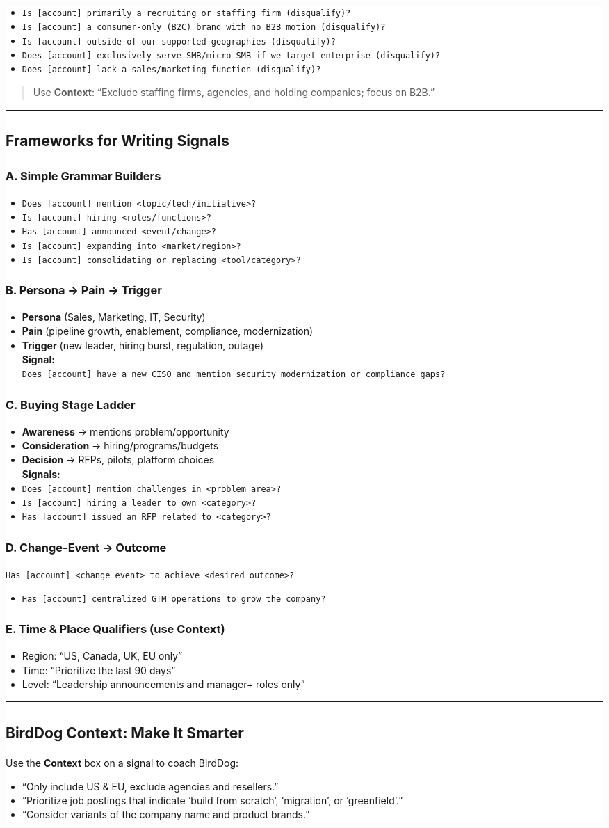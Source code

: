 - `Is [account] primarily a recruiting or staffing firm (disqualify)?`  
- `Is [account] a consumer-only (B2C) brand with no B2B motion (disqualify)?`  
- `Is [account] outside of our supported geographies (disqualify)?`  
- `Does [account] exclusively serve SMB/micro-SMB if we target enterprise (disqualify)?`  
- `Does [account] lack a sales/marketing function (disqualify)?`  

> Use **Context**: “Exclude staffing firms, agencies, and holding companies; focus on B2B.”

---

## Frameworks for Writing Signals

### A. Simple Grammar Builders
- `Does [account] mention <topic/tech/initiative>?`  
- `Is [account] hiring <roles/functions>?`  
- `Has [account] announced <event/change>?`  
- `Is [account] expanding into <market/region>?`  
- `Is [account] consolidating or replacing <tool/category>?`

### B. Persona → Pain → Trigger
- **Persona** (Sales, Marketing, IT, Security)  
- **Pain** (pipeline growth, enablement, compliance, modernization)  
- **Trigger** (new leader, hiring burst, regulation, outage)  
**Signal:**  
`Does [account] have a new CISO and mention security modernization or compliance gaps?`

### C. Buying Stage Ladder
- **Awareness** → mentions problem/opportunity  
- **Consideration** → hiring/programs/budgets  
- **Decision** → RFPs, pilots, platform choices  
**Signals:**  
- `Does [account] mention challenges in <problem area>?`  
- `Is [account] hiring a leader to own <category>?`  
- `Has [account] issued an RFP related to <category>?`

### D. Change-Event → Outcome
`Has [account] <change_event> to achieve <desired_outcome>?`  
- `Has [account] centralized GTM operations to grow the company?`

### E. Time & Place Qualifiers (use Context)
- Region: “US, Canada, UK, EU only”  
- Time: “Prioritize the last 90 days”  
- Level: “Leadership announcements and manager+ roles only”

---

## BirdDog Context: Make It Smarter
Use the **Context** box on a signal to coach BirdDog:
- “Only include US & EU, exclude agencies and resellers.”  
- “Prioritize job postings that indicate ‘build from scratch’, ‘migration’, or ‘greenfield’.”  
- “Consider variants of the company name and product brands.”  
